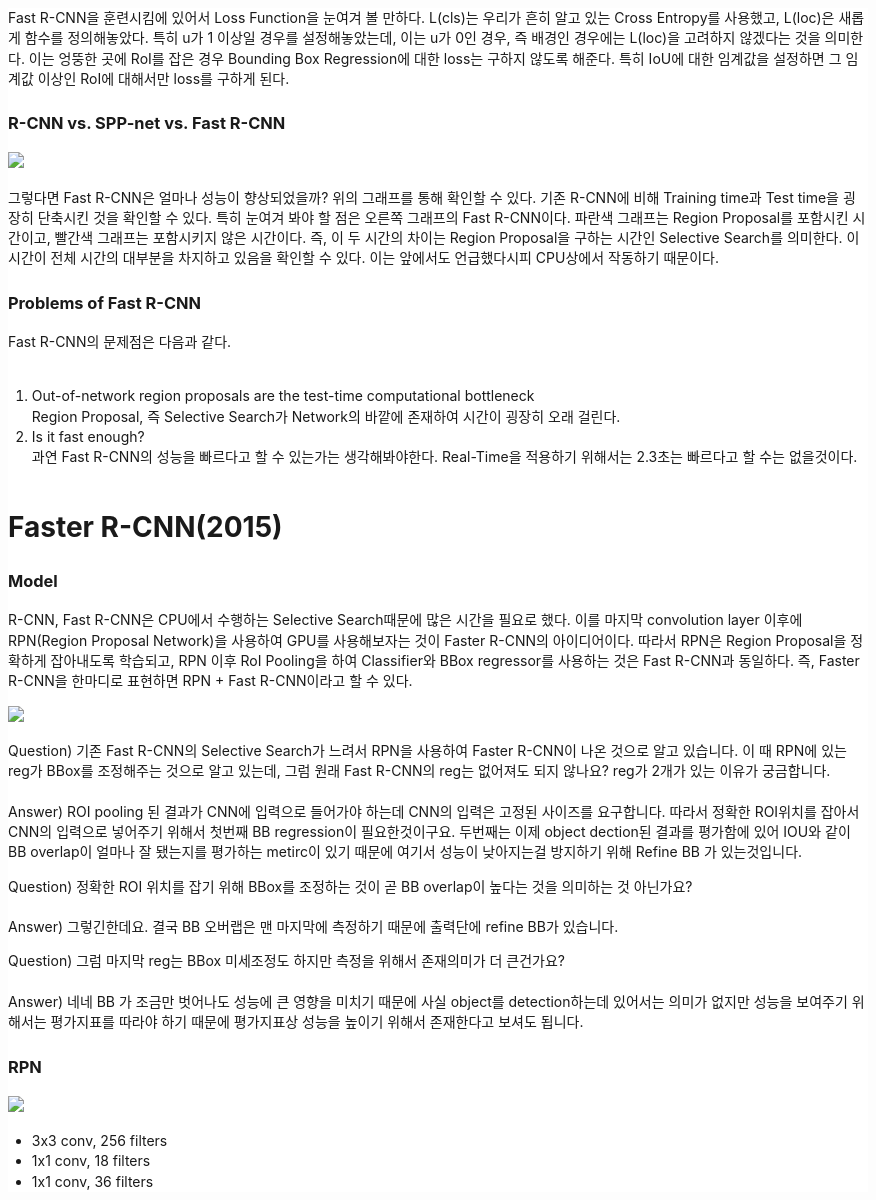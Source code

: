 Fast R-CNN을 훈련시킴에 있어서 Loss Function을 눈여겨 볼 만하다. L(cls)는 우리가 흔히 알고 있는 Cross Entropy를 사용했고, L(loc)은 새롭게 함수를 정의해놓았다. 특히 u가 1 이상일 경우를 설정해놓았는데, 이는 u가 0인 경우, 즉 배경인 경우에는 L(loc)을 고려하지 않겠다는 것을 의미한다. 이는 엉뚱한 곳에 RoI를 잡은 경우 Bounding Box Regression에 대한 loss는 구하지 않도록 해준다. 특히 IoU에 대한 임계값을 설정하면 그 임계값 이상인 RoI에 대해서만 loss를 구하게 된다.

### R-CNN vs. SPP-net vs. Fast R-CNN

<img src="https://i.imgur.com/9KEPmyF.png" width="100%">

그렇다면 Fast R-CNN은 얼마나 성능이 향상되었을까? 위의 그래프를 통해 확인할 수 있다. 기존 R-CNN에 비해 Training time과 Test time을 굉장히 단축시킨 것을 확인할 수 있다. 특히 눈여겨 봐야 할 점은 오른쪽 그래프의 Fast R-CNN이다. 파란색 그래프는 Region Proposal를 포함시킨 시간이고, 빨간색 그래프는 포함시키지 않은 시간이다. 즉, 이 두 시간의 차이는 Region Proposal을 구하는 시간인 Selective Search를 의미한다. 이 시간이 전체 시간의 대부분을 차지하고 있음을 확인할 수 있다. 이는 앞에서도 언급했다시피 CPU상에서 작동하기 때문이다.

### Problems of Fast R-CNN

Fast R-CNN의 문제점은 다음과 같다.<br><br>
1. Out-of-network region proposals are the test-time computational bottleneck<br>
Region Proposal, 즉 Selective Search가 Network의 바깥에 존재하여 시간이 굉장히 오래 걸린다.
2. Is it fast enough?<br>
과연 Fast R-CNN의 성능을 빠르다고 할 수 있는가는 생각해봐야한다. Real-Time을 적용하기 위해서는 2.3초는 빠르다고 할 수는 없을것이다.

# Faster R-CNN(2015)

### Model

R-CNN, Fast R-CNN은 CPU에서 수행하는 Selective Search때문에 많은 시간을 필요로 했다. 이를 마지막 convolution layer 이후에 RPN(Region Proposal Network)을 사용하여 GPU를 사용해보자는 것이 Faster R-CNN의 아이디어이다. 따라서 RPN은 Region Proposal을 정확하게 잡아내도록 학습되고, RPN 이후 RoI Pooling을 하여 Classifier와 BBox regressor를 사용하는 것은 Fast R-CNN과 동일하다. 즉, Faster R-CNN을 한마디로 표현하면 RPN + Fast R-CNN이라고 할 수 있다.

<img src="https://i.imgur.com/d33QiVJ.png" width="100%">

Question) 기존 Fast R-CNN의 Selective Search가 느려서 RPN을 사용하여 Faster R-CNN이 나온 것으로 알고 있습니다. 이 때 RPN에 있는 reg가 BBox를 조정해주는 것으로 알고 있는데, 그럼 원래 Fast R-CNN의 reg는 없어져도 되지 않나요? reg가 2개가 있는 이유가 궁금합니다.<br><br>
Answer) ROI pooling 된 결과가 CNN에 입력으로 들어가야 하는데 CNN의 입력은 고정된 사이즈를 요구합니다. 따라서 정확한 ROI위치를 잡아서 CNN의 입력으로 넣어주기 위해서 첫번째 BB regression이 필요한것이구요. 두번째는 이제 object dection된 결과를 평가함에 있어 IOU와 같이 BB overlap이 얼마나 잘 됐는지를 평가하는 metirc이 있기 때문에 여기서 성능이 낮아지는걸 방지하기 위해 Refine BB 가 있는것입니다.

Question) 정확한 ROI 위치를 잡기 위해 BBox를 조정하는 것이 곧 BB overlap이 높다는 것을 의미하는 것 아닌가요?<br><br>
Answer) 그렇긴한데요. 결국 BB 오버랩은 맨 마지막에 측정하기 때문에 출력단에 refine BB가 있습니다.

Question) 그럼 마지막 reg는 BBox 미세조정도 하지만 측정을 위해서 존재의미가 더 큰건가요?<br><br>
Answer) 네네 BB 가 조금만 벗어나도 성능에 큰 영향을 미치기 때문에 사실 object를 detection하는데 있어서는 의미가 없지만 성능을 보여주기 위해서는 평가지표를 따라야 하기 때문에 평가지표상 성능을 높이기 위해서 존재한다고 보셔도 됩니다.

### RPN

<img src="https://i.imgur.com/AwZ6GyL.png" width="100%">

* 3x3 conv, 256 filters
* 1x1 conv, 18 filters
* 1x1 conv, 36 filters

